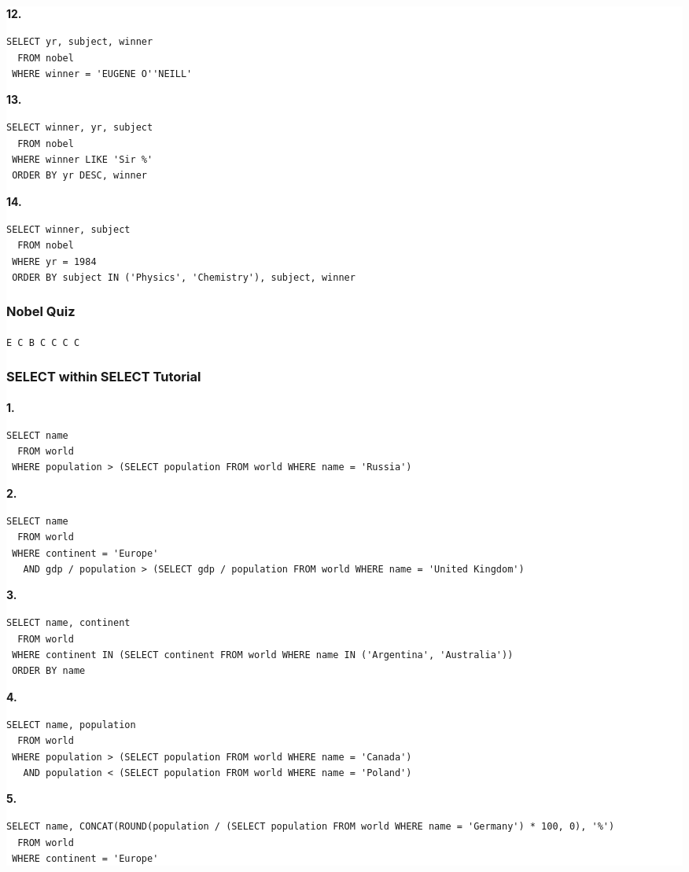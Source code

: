 **12.**

    SELECT yr, subject, winner
      FROM nobel
     WHERE winner = 'EUGENE O''NEILL'

**13.**

    SELECT winner, yr, subject
      FROM nobel
     WHERE winner LIKE 'Sir %'
     ORDER BY yr DESC, winner

**14.**

    SELECT winner, subject
      FROM nobel
     WHERE yr = 1984
     ORDER BY subject IN ('Physics', 'Chemistry'), subject, winner

### Nobel Quiz ###

    E C B C C C C

### SELECT within SELECT Tutorial ###

**1.**

    SELECT name
      FROM world
     WHERE population > (SELECT population FROM world WHERE name = 'Russia')

**2.**

    SELECT name
      FROM world
     WHERE continent = 'Europe'
       AND gdp / population > (SELECT gdp / population FROM world WHERE name = 'United Kingdom')

**3.**

    SELECT name, continent
      FROM world
     WHERE continent IN (SELECT continent FROM world WHERE name IN ('Argentina', 'Australia'))
     ORDER BY name

**4.**

    SELECT name, population
      FROM world
     WHERE population > (SELECT population FROM world WHERE name = 'Canada')
       AND population < (SELECT population FROM world WHERE name = 'Poland')

**5.**

    SELECT name, CONCAT(ROUND(population / (SELECT population FROM world WHERE name = 'Germany') * 100, 0), '%')
      FROM world
     WHERE continent = 'Europe'
